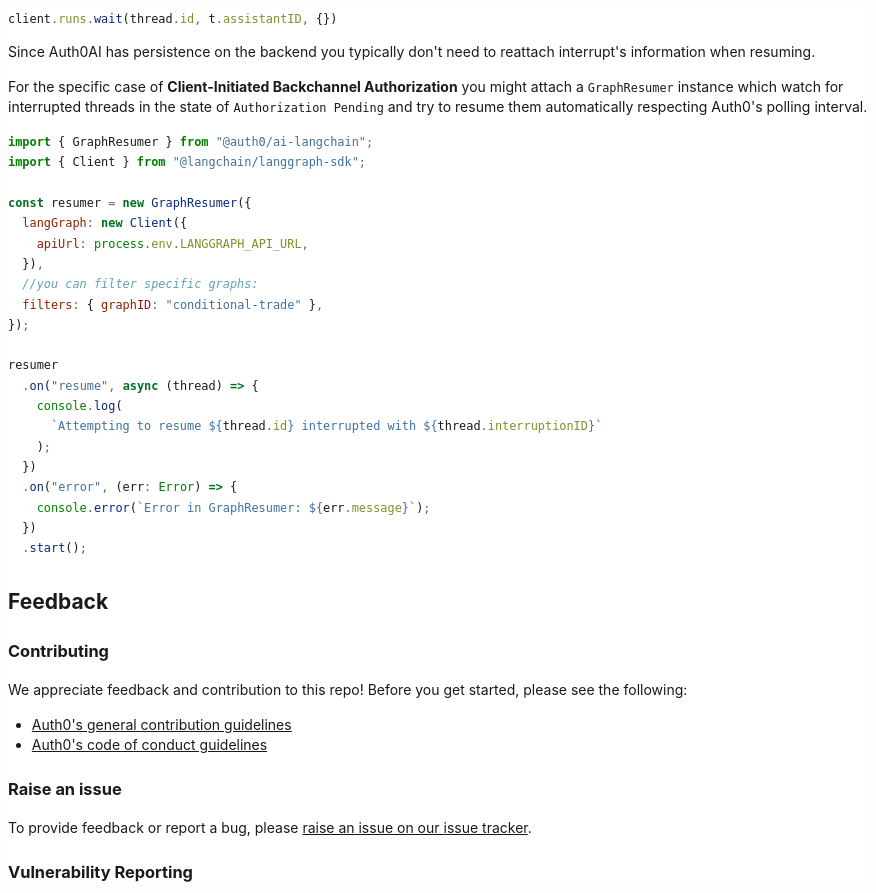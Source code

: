 ```js
client.runs.wait(thread.id, t.assistantID, {})
```

Since Auth0AI has persistence on the backend you typically don't need to reattach interrupt's information when resuming.

For the specific case of **Client-Initiated Backchannel Authorization** you might attach a `GraphResumer` instance which watch for interrupted threads in the state of `Authorization Pending` and try to resume them automatically respecting Auth0's polling interval.

```js
import { GraphResumer } from "@auth0/ai-langchain";
import { Client } from "@langchain/langgraph-sdk";

const resumer = new GraphResumer({
  langGraph: new Client({
    apiUrl: process.env.LANGGRAPH_API_URL,
  }),
  //you can filter specific graphs:
  filters: { graphID: "conditional-trade" },
});

resumer
  .on("resume", async (thread) => {
    console.log(
      `Attempting to resume ${thread.id} interrupted with ${thread.interruptionID}`
    );
  })
  .on("error", (err: Error) => {
    console.error(`Error in GraphResumer: ${err.message}`);
  })
  .start();
```

## Feedback

### Contributing

We appreciate feedback and contribution to this repo! Before you get started, please see the following:

- [Auth0's general contribution guidelines](https://github.com/auth0/open-source-template/blob/master/GENERAL-CONTRIBUTING.md)
- [Auth0's code of conduct guidelines](https://github.com/auth0/open-source-template/blob/master/CODE-OF-CONDUCT.md)

### Raise an issue

To provide feedback or report a bug, please [raise an issue on our issue tracker](https://github.com/auth0/auth0-ai-js/issues).

### Vulnerability Reporting
